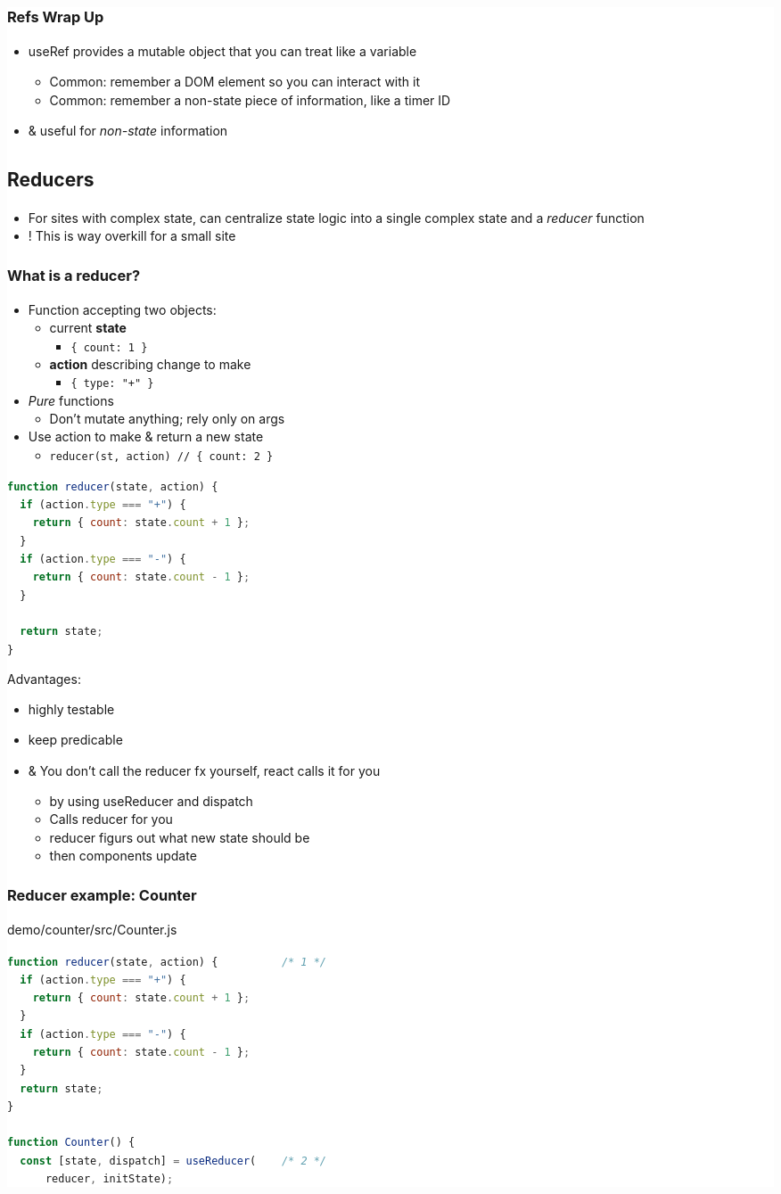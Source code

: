 ### Refs Wrap Up

- useRef provides a mutable object that you can treat like a variable
    - Common: remember a DOM element so you can interact with it
    - Common: remember a non-state piece of information, like a timer ID

- & useful for *non-state* information

## Reducers

- For sites with complex state, can centralize state logic into a single complex state and a _reducer_ function
- ! This is way overkill for a small site

### What is a reducer?

- Function accepting two objects:
    - current **state**
        - `{ count: 1 }`
    - **action** describing change to make
        - `{ type: "+" }`
- *Pure* functions
    - Don’t mutate anything; rely only on args
- Use action to make & return a new state
    - `reducer(st, action) // { count: 2 }`

```jsx nums {}
function reducer(state, action) {
  if (action.type === "+") {
    return { count: state.count + 1 };
  }
  if (action.type === "-") {
    return { count: state.count - 1 };
  }

  return state;
}
```

Advantages:
- highly testable
- keep predicable

- & You don’t call the reducer fx yourself, react calls it for you
	- by using useReducer and dispatch
	- Calls reducer for you
	- reducer figurs out what new state should be
	- then components update

### Reducer example: Counter

demo/counter/src/Counter.js
```jsx nums {1, 12-13, 15-16}
function reducer(state, action) {          /* 1 */
  if (action.type === "+") {
    return { count: state.count + 1 };
  }
  if (action.type === "-") {
    return { count: state.count - 1 };
  }
  return state;
}

function Counter() {
  const [state, dispatch] = useReducer(    /* 2 */
      reducer, initState);
```